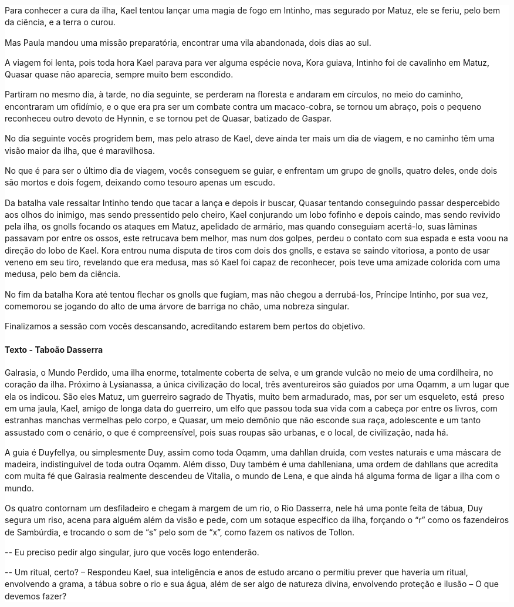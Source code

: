 Para conhecer a cura da ilha, Kael tentou lançar uma magia de fogo em Intinho, mas segurado por Matuz, ele se feriu, pelo bem da ciência, e a terra o curou.

Mas Paula mandou uma missão preparatória, encontrar uma vila abandonada, dois dias ao sul.

A viagem foi lenta, pois toda hora Kael parava para ver alguma espécie nova, Kora guiava, Intinho foi de cavalinho em Matuz, Quasar quase não aparecia, sempre muito bem escondido.

Partiram no mesmo dia, à tarde, no dia seguinte, se perderam na floresta e andaram em círculos, no meio do caminho, encontraram um ofidímio, e o que era pra ser um combate contra um macaco-cobra, se tornou um abraço, pois o pequeno reconheceu outro devoto de Hynnin, e se tornou pet de Quasar, batizado de Gaspar.

No dia seguinte vocês progridem bem, mas pelo atraso de Kael, deve ainda ter mais um dia de viagem, e no caminho têm uma visão maior da ilha, que é maravilhosa.

No que é para ser o último dia de viagem, vocês conseguem se guiar, e enfrentam um grupo de gnolls, quatro deles, onde dois são mortos e dois fogem, deixando como tesouro apenas um escudo.

Da batalha vale ressaltar Intinho tendo que tacar a lança e depois ir buscar, Quasar tentando conseguindo passar despercebido aos olhos do inimigo, mas sendo pressentido pelo cheiro, Kael conjurando um lobo fofinho e depois caindo, mas sendo revivido pela ilha, os gnolls focando os ataques em Matuz, apelidado de armário, mas quando conseguiam acertá-lo, suas lâminas passavam por entre os ossos, este retrucava bem melhor, mas num dos golpes, perdeu o contato com sua espada e esta voou na direção do lobo de Kael. Kora entrou numa disputa de tiros com dois dos gnolls, e estava se saindo vitoriosa, a ponto de usar veneno em seu tiro, revelando que era medusa, mas só Kael foi capaz de reconhecer, pois teve uma amizade colorida com uma medusa, pelo bem da ciência.

No fim da batalha Kora até tentou flechar os gnolls que fugiam, mas não chegou a derrubá-los, Príncipe Intinho, por sua vez, comemorou se jogando do alto de uma árvore de barriga no chão, uma nobreza singular.

Finalizamos a sessão com vocês descansando, acreditando estarem bem pertos do objetivo.
#### Texto - Taboão Dasserra

Galrasia, o Mundo Perdido, uma ilha enorme, totalmente coberta de selva, e um grande vulcão no meio de uma cordilheira, no coração da ilha. Próximo à Lysianassa, a única civilização do local, três aventureiros são guiados por uma Oqamm, a um lugar que ela os indicou. São eles Matuz, um guerreiro sagrado de Thyatis, muito bem armadurado, mas, por ser um esqueleto, está  preso em uma jaula, Kael, amigo de longa data do guerreiro, um elfo que passou toda sua vida com a cabeça por entre os livros, com estranhas manchas vermelhas pelo corpo, e Quasar, um meio demônio que não esconde sua raça, adolescente e um tanto assustado com o cenário, o que é compreensível, pois suas roupas são urbanas, e o local, de civilização, nada há.

A guia é Duyfellya, ou simplesmente Duy, assim como toda Oqamm, uma dahllan druida, com vestes naturais e uma máscara de madeira, indistinguível de toda outra Oqamm. Além disso, Duy também é uma dahlleniana, uma ordem de dahllans que acredita com muita fé que Galrasia realmente descendeu de Vitalia, o mundo de Lena, e que ainda há alguma forma de ligar a ilha com o mundo.

Os quatro contornam um desfiladeiro e chegam à margem de um rio, o Rio Dasserra, nele há uma ponte feita de tábua, Duy segura um riso, acena para alguém além da visão e pede, com um sotaque específico da ilha, forçando o “r” como os fazendeiros de Sambúrdia, e trocando o som de “s” pelo som de “x”, como fazem os nativos de Tollon.

-- Eu preciso pedir algo singular, juro que vocês logo entenderão.

-- Um ritual, certo? – Respondeu Kael, sua inteligência e anos de estudo arcano o permitiu prever que haveria um ritual, envolvendo a grama, a tábua sobre o rio e sua água, além de ser algo de natureza divina, envolvendo proteção e ilusão – O que devemos fazer?
